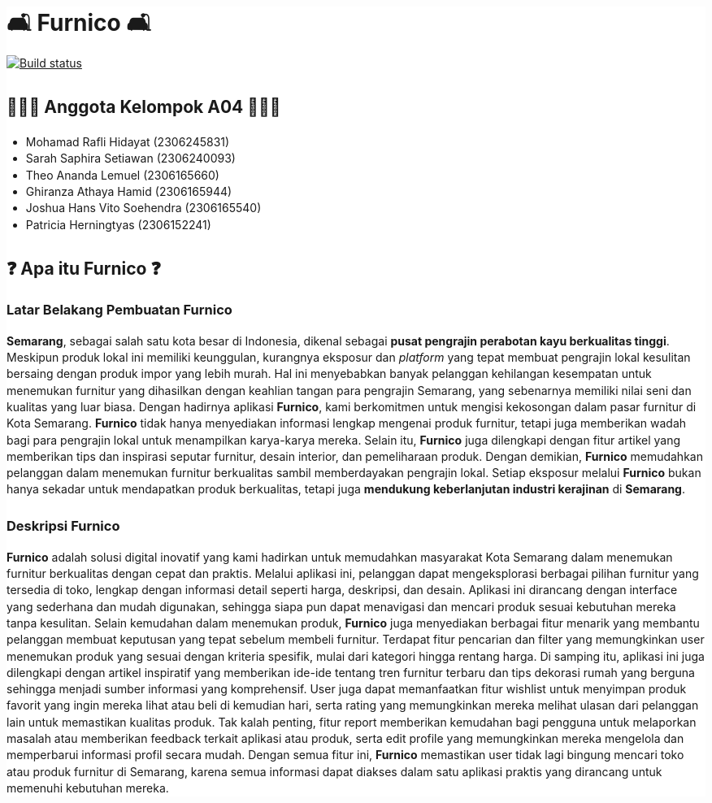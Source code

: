 # 🛋️ Furnico 🛋️

[![Build status](https://build.appcenter.ms/v0.1/apps/dc3ccdad-6f5d-4ae3-9bec-60b5335bb1bf/branches/main/badge)](https://appcenter.ms)

## 🙋🏻‍♂️ Anggota Kelompok A04 🙋🏻‍♀️
- Mohamad Rafli Hidayat (2306245831)
- Sarah Saphira Setiawan (2306240093)
- Theo Ananda Lemuel (2306165660)
- Ghiranza Athaya Hamid (2306165944)
- Joshua Hans Vito Soehendra (2306165540)
- Patricia Herningtyas (2306152241)

## ❓ Apa itu Furnico ❓
### Latar Belakang Pembuatan Furnico
**Semarang**, sebagai salah satu kota besar di Indonesia, dikenal sebagai **pusat pengrajin perabotan kayu berkualitas tinggi**. Meskipun produk lokal ini memiliki keunggulan, kurangnya eksposur dan _platform_ yang tepat membuat pengrajin lokal kesulitan bersaing dengan produk impor yang lebih murah. Hal ini menyebabkan banyak pelanggan kehilangan kesempatan untuk menemukan furnitur yang dihasilkan dengan keahlian tangan para pengrajin Semarang, yang sebenarnya memiliki nilai seni dan kualitas yang luar biasa.
Dengan hadirnya aplikasi **Furnico**, kami berkomitmen untuk mengisi kekosongan dalam pasar furnitur di Kota Semarang. **Furnico** tidak hanya menyediakan informasi lengkap mengenai produk furnitur, tetapi juga memberikan wadah bagi para pengrajin lokal untuk menampilkan karya-karya mereka. Selain itu, **Furnico** juga dilengkapi dengan fitur artikel yang memberikan tips dan inspirasi seputar furnitur, desain interior, dan pemeliharaan produk. Dengan demikian, **Furnico** memudahkan pelanggan dalam menemukan furnitur berkualitas sambil memberdayakan pengrajin lokal. Setiap eksposur melalui **Furnico** bukan hanya sekadar untuk mendapatkan produk berkualitas, tetapi juga **mendukung keberlanjutan industri kerajinan** di **Semarang**.

### Deskripsi Furnico
**Furnico** adalah solusi digital inovatif yang kami hadirkan untuk memudahkan masyarakat Kota Semarang dalam menemukan furnitur berkualitas dengan cepat dan praktis. Melalui aplikasi ini, pelanggan dapat mengeksplorasi berbagai pilihan furnitur yang tersedia di toko, lengkap dengan informasi detail seperti harga, deskripsi, dan desain. Aplikasi ini dirancang dengan interface yang sederhana dan mudah digunakan, sehingga siapa pun dapat menavigasi dan mencari produk sesuai kebutuhan mereka tanpa kesulitan.
Selain kemudahan dalam menemukan produk, **Furnico** juga menyediakan berbagai fitur menarik yang membantu pelanggan membuat keputusan yang tepat sebelum membeli furnitur. Terdapat fitur pencarian dan filter yang memungkinkan user menemukan produk yang sesuai dengan kriteria spesifik, mulai dari kategori hingga rentang harga. Di samping itu, aplikasi ini juga dilengkapi dengan artikel inspiratif yang memberikan ide-ide tentang tren furnitur terbaru dan tips dekorasi rumah yang berguna sehingga menjadi sumber informasi yang komprehensif. User juga dapat memanfaatkan fitur wishlist untuk menyimpan produk favorit yang ingin mereka lihat atau beli di kemudian hari, serta rating yang memungkinkan mereka melihat ulasan dari pelanggan lain untuk memastikan kualitas produk. Tak kalah penting, fitur report memberikan kemudahan bagi pengguna untuk melaporkan masalah atau memberikan feedback terkait aplikasi atau produk, serta edit profile yang memungkinkan mereka mengelola dan memperbarui informasi profil secara mudah. Dengan semua fitur ini, **Furnico** memastikan user tidak lagi bingung mencari toko atau produk furnitur di Semarang, karena semua informasi dapat diakses dalam satu aplikasi praktis yang dirancang untuk memenuhi kebutuhan mereka.
